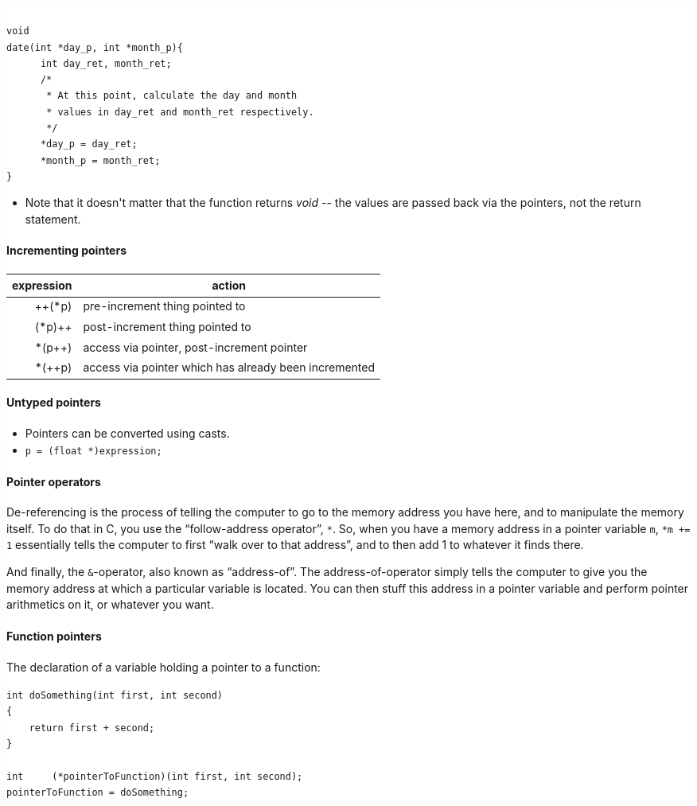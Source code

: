 ```

void
date(int *day_p, int *month_p){
      int day_ret, month_ret;
      /*
       * At this point, calculate the day and month
       * values in day_ret and month_ret respectively.
       */
      *day_p = day_ret;
      *month_p = month_ret;
}
```
- Note that it doesn't matter that the function returns *void* -- the values are passed back via the pointers, not the return statement. 

#### Incrementing pointers

expression|action
---------:|------
++(\*p)|pre-increment thing pointed to
(\*p)++|post-increment thing pointed to
\*(p++)|access via pointer, post-increment pointer
\*(++p)|access via pointer which has already been incremented

#### Untyped pointers

- Pointers can be converted using casts.
- `p = (float *)expression;`

#### Pointer operators

De-referencing is the process of telling the computer to go to the memory address you have here, and to manipulate the memory itself. To do that in C, you use the “follow-address operator”, `*`. So, when you have a memory address in a pointer variable `m`, `*m += 1` essentially tells the computer to first “walk over to that address”, and to then add 1 to whatever it finds there.

And finally, the `&`-operator, also known as “address-of”. The address-of-operator simply tells the computer to give you the memory address at which a particular variable is located. You can then stuff this address in a pointer variable and perform pointer arithmetics on it, or whatever you want.

#### Function pointers

The declaration of a variable holding a pointer to a function:

```
int doSomething(int first, int second)
{
	return first + second;
}

int		(*pointerToFunction)(int first, int second);
pointerToFunction = doSomething; 
```
